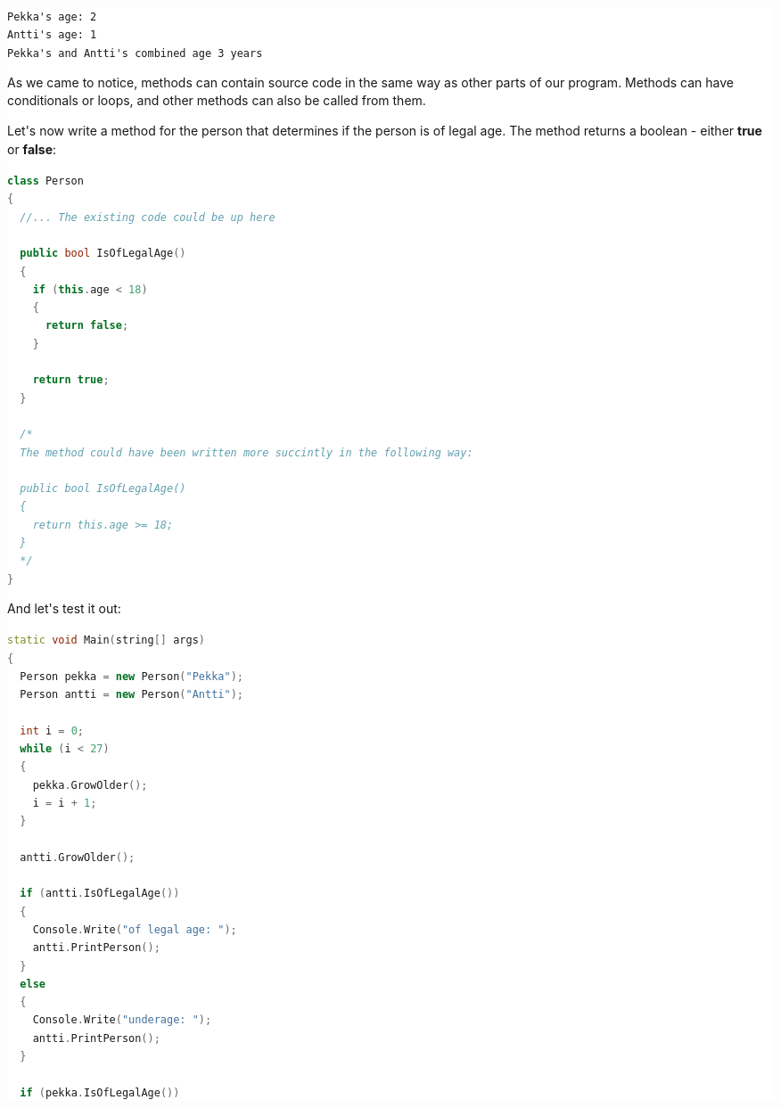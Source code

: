 ```console
Pekka's age: 2
Antti's age: 1
Pekka's and Antti's combined age 3 years
```

As we came to notice, methods can contain source code in the same way as other parts of our program. Methods can have conditionals or loops, and other methods can also be called from them.

Let's now write a method for the person that determines if the person is of legal age. The method returns a boolean - either **true** or **false**:

```cpp
class Person
{
  //... The existing code could be up here

  public bool IsOfLegalAge()
  {
    if (this.age < 18)
    {
      return false;
    }

    return true;
  }

  /*
  The method could have been written more succintly in the following way:

  public bool IsOfLegalAge() 
  {
    return this.age >= 18;
  }
  */
}
```

And let's test it out:

```cpp
static void Main(string[] args)
{
  Person pekka = new Person("Pekka");
  Person antti = new Person("Antti");

  int i = 0;
  while (i < 27)
  {
    pekka.GrowOlder();
    i = i + 1;
  }

  antti.GrowOlder();

  if (antti.IsOfLegalAge())
  {
    Console.Write("of legal age: ");
    antti.PrintPerson();
  }
  else
  {
    Console.Write("underage: ");
    antti.PrintPerson();
  }

  if (pekka.IsOfLegalAge())
```